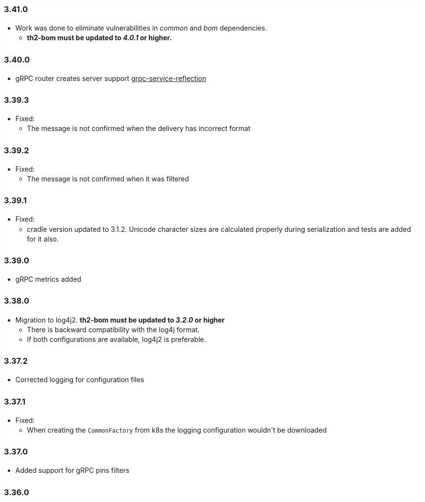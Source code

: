 ### 3.41.0

+ Work was done to eliminate vulnerabilities in _common_ and _bom_ dependencies.
    + **th2-bom must be updated to _4.0.1_ or higher.**

### 3.40.0

+ gRPC router creates server
  support [grpc-service-reflection](https://github.com/grpc/grpc-java/blob/master/documentation/server-reflection-tutorial.md#grpc-server-reflection-tutorial)

### 3.39.3

+ Fixed:
    + The message is not confirmed when the delivery has incorrect format

### 3.39.2

+ Fixed:
    + The message is not confirmed when it was filtered

### 3.39.1

+ Fixed:
    + cradle version updated to 3.1.2. Unicode character sizes are calculated properly during serialization and tests
      are added for it also.

### 3.39.0

+ gRPC metrics added

### 3.38.0

+ Migration to log4j2. **th2-bom must be updated to _3.2.0_ or higher**
    + There is backward compatibility with the log4j format.
    + If both configurations are available, log4j2 is preferable.

### 3.37.2

+ Corrected logging for configuration files

### 3.37.1

+ Fixed:
    + When creating the `CommonFactory` from k8s the logging configuration wouldn't be downloaded

### 3.37.0

+ Added support for gRPC pins filters

### 3.36.0
